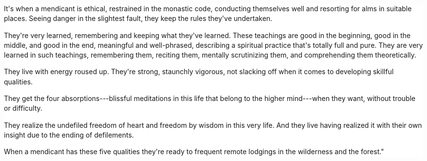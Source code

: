 It's when a mendicant is ethical, restrained in the monastic code,
conducting themselves well and resorting for alms in suitable places.
Seeing danger in the slightest fault, they keep the rules they've
undertaken.

They're very learned, remembering and keeping what they've learned.
These teachings are good in the beginning, good in the middle, and good
in the end, meaningful and well-phrased, describing a spiritual practice
that's totally full and pure. They are very learned in such teachings,
remembering them, reciting them, mentally scrutinizing them, and
comprehending them theoretically.

They live with energy roused up. They're strong, staunchly vigorous, not
slacking off when it comes to developing skillful qualities.

They get the four absorptions---blissful meditations in this life that
belong to the higher mind---when they want, without trouble or
difficulty.

They realize the undefiled freedom of heart and freedom by wisdom in
this very life. And they live having realized it with their own insight
due to the ending of defilements.

When a mendicant has these five qualities they're ready to frequent
remote lodgings in the wilderness and the forest."

